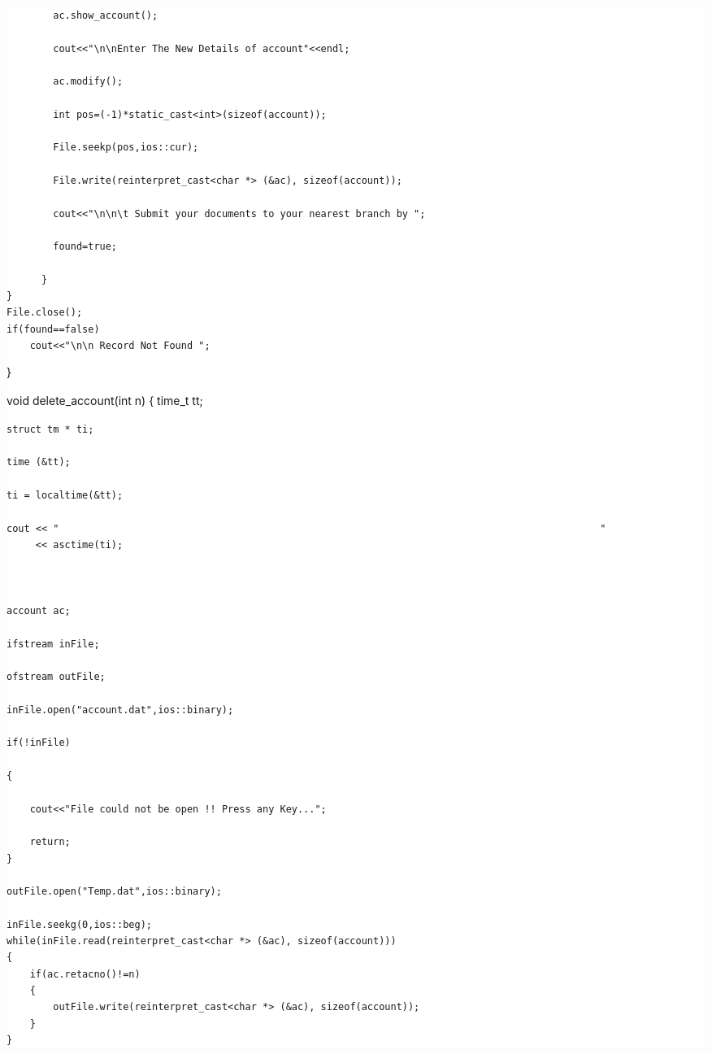 			ac.show_account();

			cout<<"\n\nEnter The New Details of account"<<endl;

			ac.modify();

			int pos=(-1)*static_cast<int>(sizeof(account));

			File.seekp(pos,ios::cur);

			File.write(reinterpret_cast<char *> (&ac), sizeof(account));

			cout<<"\n\n\t Submit your documents to your nearest branch by ";

			found=true;

		  }
	}
	File.close();
	if(found==false)
		cout<<"\n\n Record Not Found ";
}



void delete_account(int n)
{
    time_t tt;


    struct tm * ti;

    time (&tt);

    ti = localtime(&tt);

    cout << "                                                                                             "
         << asctime(ti);



	account ac;

	ifstream inFile;

	ofstream outFile;

	inFile.open("account.dat",ios::binary);

	if(!inFile)

	{

		cout<<"File could not be open !! Press any Key...";

		return;
	}

	outFile.open("Temp.dat",ios::binary);

	inFile.seekg(0,ios::beg);
	while(inFile.read(reinterpret_cast<char *> (&ac), sizeof(account)))
	{
		if(ac.retacno()!=n)
		{
			outFile.write(reinterpret_cast<char *> (&ac), sizeof(account));
		}
	}
